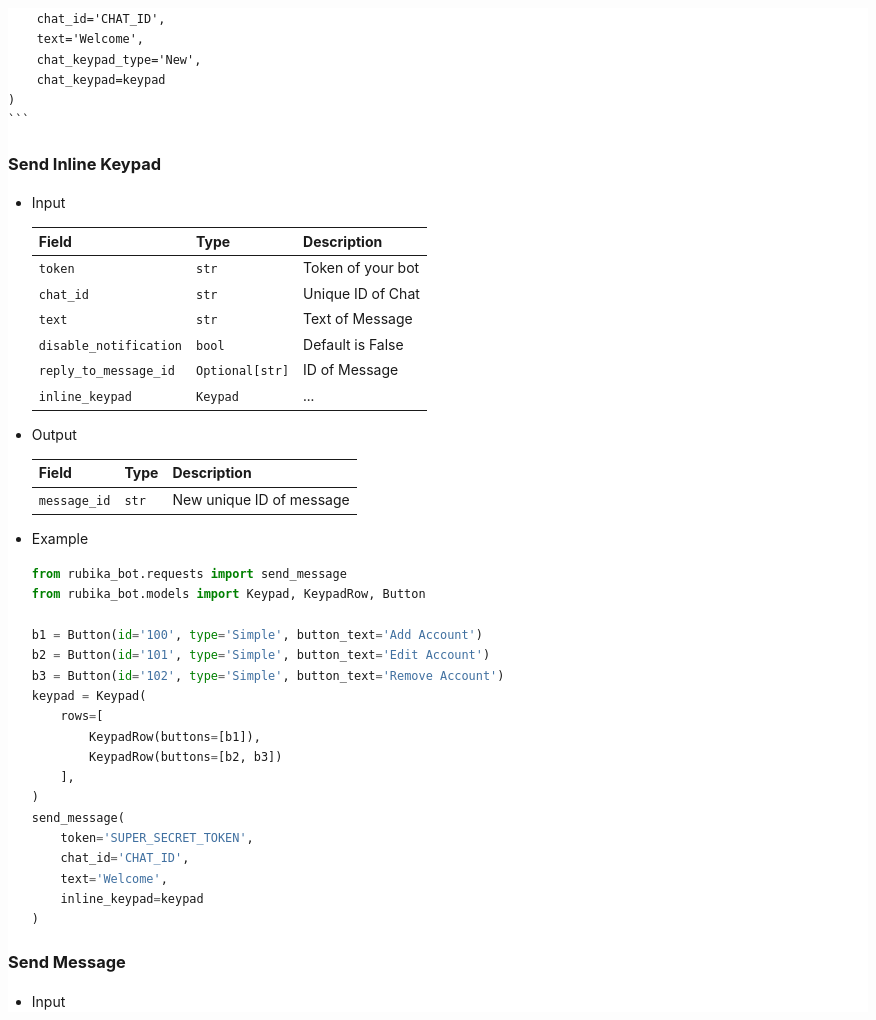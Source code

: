         chat_id='CHAT_ID',
        text='Welcome',
        chat_keypad_type='New',
        chat_keypad=keypad
    )
    ```

### Send Inline Keypad
- Input

    | Field                   | Type             | Description        |
    |-------------------------|------------------|--------------------|
    | `token`                 | `str`            | Token of your bot  |
    | `chat_id`               | `str`            | Unique ID of Chat  |
    | `text`                  | `str`            | Text of Message    |
    | `disable_notification`  | `bool`           | Default is False   |
    | `reply_to_message_id`   | `Optional[str]`  | ID of Message      |
    | `inline_keypad`         | `Keypad`         | ...                |

- Output

    | Field         | Type   | Description              |
    |---------------|--------|--------------------------|
    | `message_id`  | `str`  | New unique ID of message |

- Example

    ```python
    from rubika_bot.requests import send_message
    from rubika_bot.models import Keypad, KeypadRow, Button
    
    b1 = Button(id='100', type='Simple', button_text='Add Account')
    b2 = Button(id='101', type='Simple', button_text='Edit Account')
    b3 = Button(id='102', type='Simple', button_text='Remove Account')
    keypad = Keypad(
        rows=[
            KeypadRow(buttons=[b1]),
            KeypadRow(buttons=[b2, b3])
        ],
    )
    send_message(
        token='SUPER_SECRET_TOKEN',
        chat_id='CHAT_ID',
        text='Welcome',
        inline_keypad=keypad
    )
    ```

### Send Message
- Input
